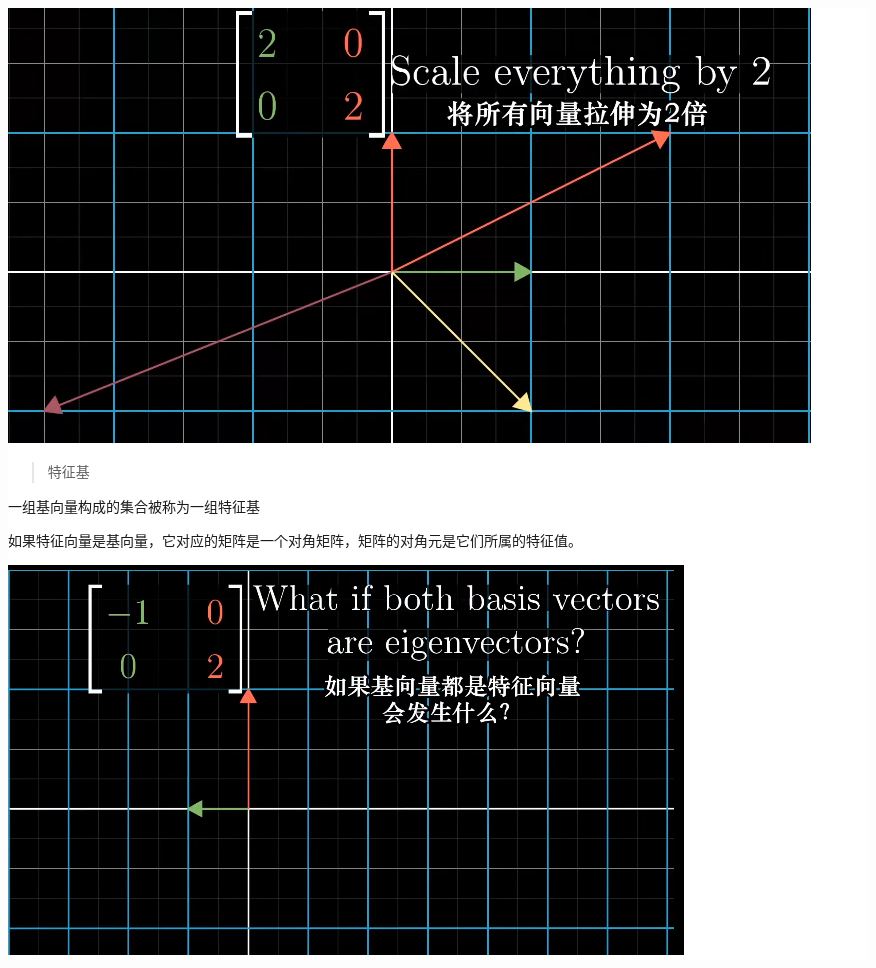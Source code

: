 ![image-20200922154704668](../../img/math/LinearAlgebra/image-20200922154704668.png)



> 特征基

一组基向量构成的集合被称为一组特征基

如果特征向量是基向量，它对应的矩阵是一个对角矩阵，矩阵的对角元是它们所属的特征值。

![image-20201121182906650](../../img/math/LinearAlgebra/image-20201121182906650.png)
